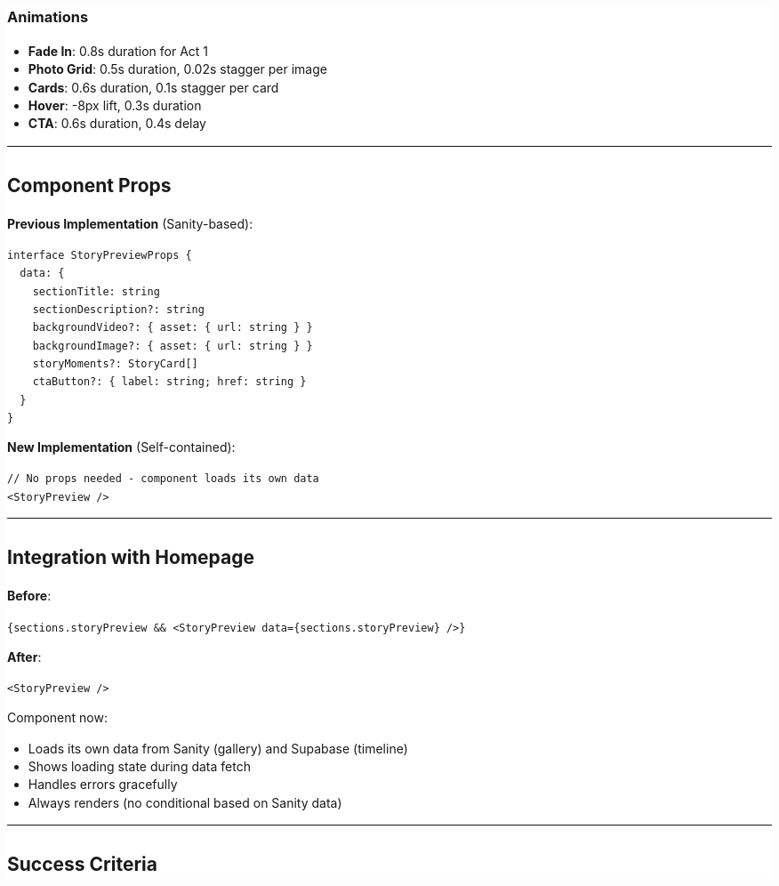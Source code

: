 ### Animations
- **Fade In**: 0.8s duration for Act 1
- **Photo Grid**: 0.5s duration, 0.02s stagger per image
- **Cards**: 0.6s duration, 0.1s stagger per card
- **Hover**: -8px lift, 0.3s duration
- **CTA**: 0.6s duration, 0.4s delay

---

## Component Props

**Previous Implementation** (Sanity-based):
```tsx
interface StoryPreviewProps {
  data: {
    sectionTitle: string
    sectionDescription?: string
    backgroundVideo?: { asset: { url: string } }
    backgroundImage?: { asset: { url: string } }
    storyMoments?: StoryCard[]
    ctaButton?: { label: string; href: string }
  }
}
```

**New Implementation** (Self-contained):
```tsx
// No props needed - component loads its own data
<StoryPreview />
```

---

## Integration with Homepage

**Before**:
```tsx
{sections.storyPreview && <StoryPreview data={sections.storyPreview} />}
```

**After**:
```tsx
<StoryPreview />
```

Component now:
- Loads its own data from Sanity (gallery) and Supabase (timeline)
- Shows loading state during data fetch
- Handles errors gracefully
- Always renders (no conditional based on Sanity data)

---

## Success Criteria
